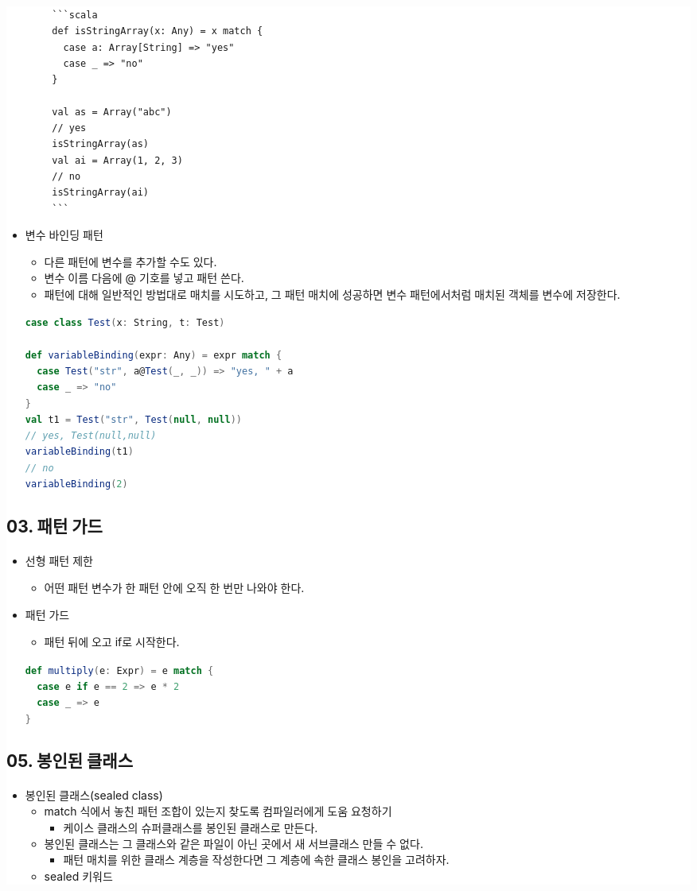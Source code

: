             ```scala
            def isStringArray(x: Any) = x match {
              case a: Array[String] => "yes"
              case _ => "no"
            }

            val as = Array("abc")
            // yes
            isStringArray(as)
            val ai = Array(1, 2, 3)
            // no
            isStringArray(ai)
            ```

- 변수 바인딩 패턴
    - 다른 패턴에 변수를 추가할 수도 있다.
    - 변수 이름 다음에 @ 기호를 넣고 패턴 쓴다.
    - 패턴에 대해 일반적인 방법대로 매치를 시도하고, 그 패턴 매치에 성공하면 변수 패턴에서처럼 매치된 객체를 변수에 저장한다.

    ```scala
    case class Test(x: String, t: Test)

    def variableBinding(expr: Any) = expr match {
      case Test("str", a@Test(_, _)) => "yes, " + a
      case _ => "no"
    }
    val t1 = Test("str", Test(null, null))
    // yes, Test(null,null)
    variableBinding(t1)
    // no
    variableBinding(2)
    ```

## 03. 패턴 가드


- 선형 패턴 제한
    - 어떤 패턴 변수가 한 패턴 안에 오직 한 번만 나와야 한다.
- 패턴 가드
    - 패턴 뒤에 오고 if로 시작한다.

    ```scala
    def multiply(e: Expr) = e match {
      case e if e == 2 => e * 2
      case _ => e
    }
    ```

## 05. 봉인된 클래스


- 봉인된 클래스(sealed class)
    - match 식에서 놓친 패턴 조합이 있는지 찾도록 컴파일러에게 도움 요청하기
        - 케이스 클래스의 슈퍼클래스를 봉인된 클래스로 만든다.
    - 봉인된 클래스는 그 클래스와 같은 파일이 아닌 곳에서 새 서브클래스 만들 수 없다.
        - 패턴 매치를 위한 클래스 계층을 작성한다면 그 계층에 속한 클래스 봉인을 고려하자.
    - sealed 키워드
